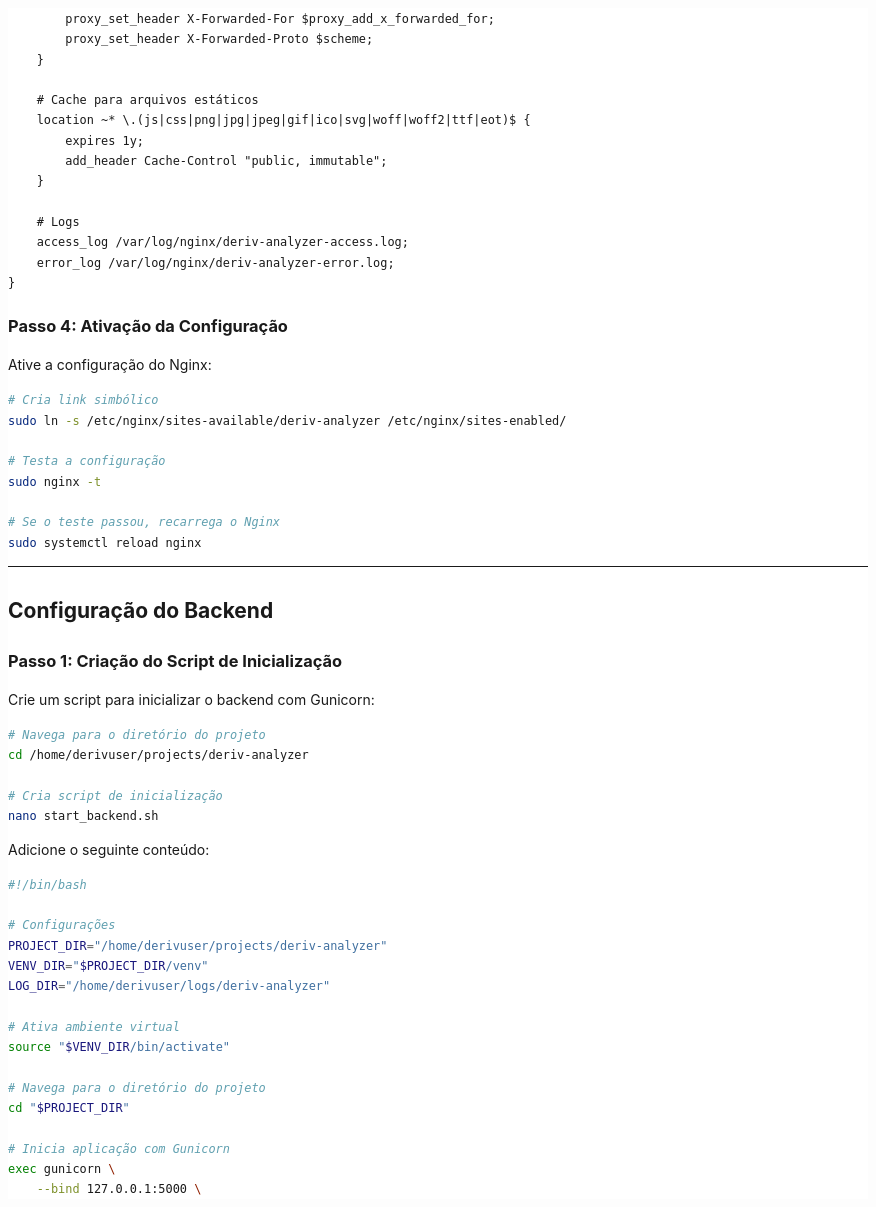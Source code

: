 ```nginx
        proxy_set_header X-Forwarded-For $proxy_add_x_forwarded_for;
        proxy_set_header X-Forwarded-Proto $scheme;
    }
    
    # Cache para arquivos estáticos
    location ~* \.(js|css|png|jpg|jpeg|gif|ico|svg|woff|woff2|ttf|eot)$ {
        expires 1y;
        add_header Cache-Control "public, immutable";
    }
    
    # Logs
    access_log /var/log/nginx/deriv-analyzer-access.log;
    error_log /var/log/nginx/deriv-analyzer-error.log;
}
```

### Passo 4: Ativação da Configuração

Ative a configuração do Nginx:

```bash
# Cria link simbólico
sudo ln -s /etc/nginx/sites-available/deriv-analyzer /etc/nginx/sites-enabled/

# Testa a configuração
sudo nginx -t

# Se o teste passou, recarrega o Nginx
sudo systemctl reload nginx
```

---

## Configuração do Backend

### Passo 1: Criação do Script de Inicialização

Crie um script para inicializar o backend com Gunicorn:

```bash
# Navega para o diretório do projeto
cd /home/derivuser/projects/deriv-analyzer

# Cria script de inicialização
nano start_backend.sh
```

Adicione o seguinte conteúdo:

```bash
#!/bin/bash

# Configurações
PROJECT_DIR="/home/derivuser/projects/deriv-analyzer"
VENV_DIR="$PROJECT_DIR/venv"
LOG_DIR="/home/derivuser/logs/deriv-analyzer"

# Ativa ambiente virtual
source "$VENV_DIR/bin/activate"

# Navega para o diretório do projeto
cd "$PROJECT_DIR"

# Inicia aplicação com Gunicorn
exec gunicorn \
    --bind 127.0.0.1:5000 \
```